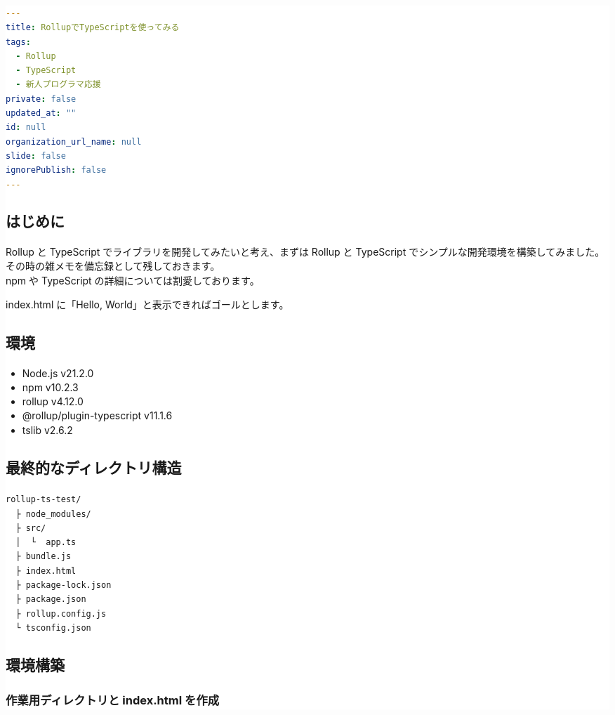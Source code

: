```yaml
---
title: RollupでTypeScriptを使ってみる
tags:
  - Rollup
  - TypeScript
  - 新人プログラマ応援
private: false
updated_at: ""
id: null
organization_url_name: null
slide: false
ignorePublish: false
---
```


## はじめに

Rollup と TypeScript でライブラリを開発してみたいと考え、まずは Rollup と TypeScript でシンプルな開発環境を構築してみました。  
その時の雑メモを備忘録として残しておきます。  
npm や TypeScript の詳細については割愛しております。

index.html に「Hello, World」と表示できればゴールとします。

## 環境

- Node.js v21.2.0
- npm v10.2.3
- rollup v4.12.0
- @rollup/plugin-typescript v11.1.6
- tslib v2.6.2

## 最終的なディレクトリ構造

```ディレクトリ構造:ディレクトリ構造
rollup-ts-test/
  ├ node_modules/
  ├ src/
  │  └  app.ts
  ├ bundle.js
  ├ index.html
  ├ package-lock.json
  ├ package.json
  ├ rollup.config.js
  └ tsconfig.json
```

## 環境構築

### 作業用ディレクトリと index.html を作成
